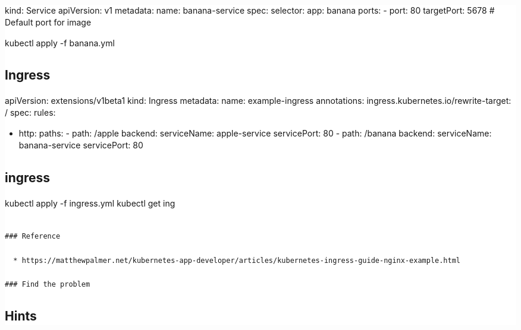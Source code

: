 
kind: Service
apiVersion: v1
metadata:
  name: banana-service
spec:
  selector:
    app: banana
  ports:
    - port: 80
      targetPort: 5678 # Default port for image
```

```
kubectl apply -f banana.yml
```

```
## Ingress
apiVersion: extensions/v1beta1
kind: Ingress
metadata:
  name: example-ingress
  annotations:
    ingress.kubernetes.io/rewrite-target: /
spec:
  rules:
  - http:
      paths:
        - path: /apple
          backend:
            serviceName: apple-service
            servicePort: 80
        - path: /banana
          backend:
            serviceName: banana-service
            servicePort: 80
```

```
## ingress 
kubectl apply -f ingress.yml
kubectl get ing 
```

### Reference 

  * https://matthewpalmer.net/kubernetes-app-developer/articles/kubernetes-ingress-guide-nginx-example.html

### Find the problem 

```
## Hints 

